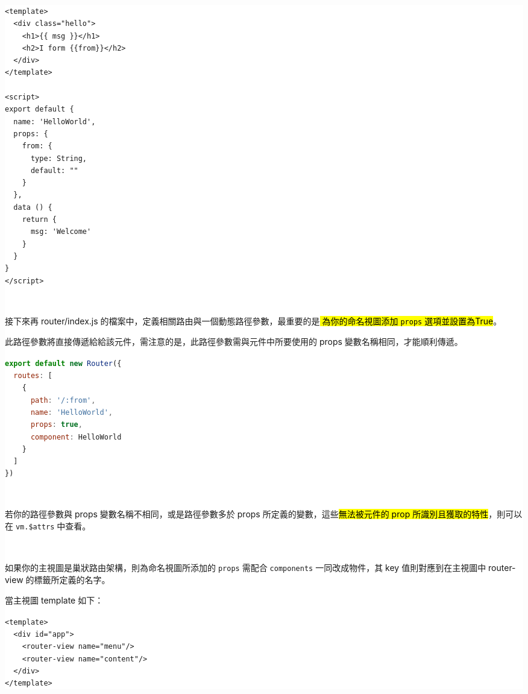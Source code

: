 ```htmlmixed
<template>
  <div class="hello">
    <h1>{{ msg }}</h1>
    <h2>I form {{from}}</h2>
  </div>
</template>

<script>
export default {
  name: 'HelloWorld',
  props: {
    from: {
      type: String,
      default: ""
    }
  },
  data () {
    return {
      msg: 'Welcome'
    }
  }
}
</script>
```

<br> 

接下來再 router/index.js 的檔案中，定義相關路由與一個動態路徑參數，最重要的是<mark> 為你的命名視圖添加 `props` 選項並設置為True</mark>。

此路徑參數將直接傳遞給給該元件，需注意的是，此路徑參數需與元件中所要使用的 props 變數名稱相同，才能順利傳遞。

```javascript
export default new Router({
  routes: [
    {
      path: '/:from',
      name: 'HelloWorld',
      props: true,
      component: HelloWorld
    }
  ]
})
```
<br> 

若你的路徑參數與 props 變數名稱不相同，或是路徑參數多於 props 所定義的變數，這些<mark>無法被元件的 prop 所識別且獲取的特性</mark>，則可以在 `vm.$attrs` 中查看。

<br> 


如果你的主視圖是巢狀路由架構，則為命名視圖所添加的 `props` 需配合 `components` 一同改成物件，其 key 值則對應到在主視圖中 router-view 的標籤所定義的名字。

當主視圖 template 如下：
```htmlmixed
<template>
  <div id="app">
    <router-view name="menu"/>
    <router-view name="content"/>
  </div>
</template>
```
